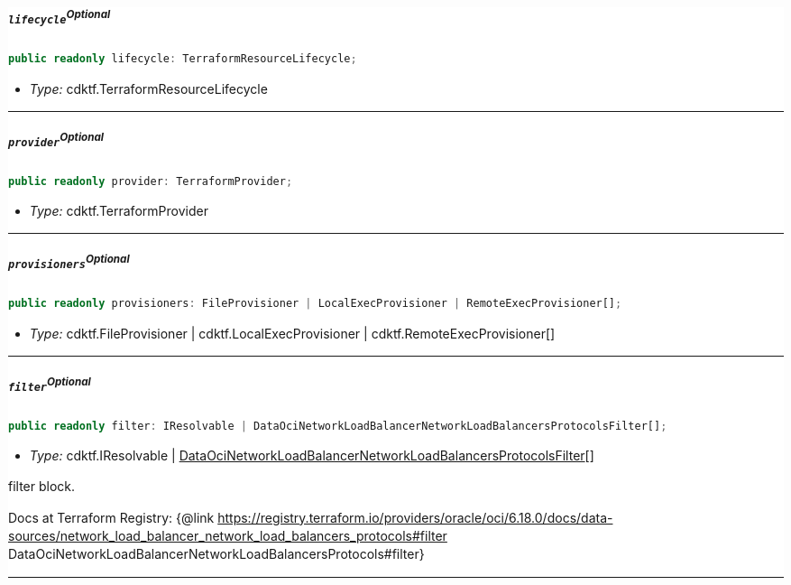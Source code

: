 ##### `lifecycle`<sup>Optional</sup> <a name="lifecycle" id="rhizo-co-terraform-provider-oci.dataOciNetworkLoadBalancerNetworkLoadBalancersProtocols.DataOciNetworkLoadBalancerNetworkLoadBalancersProtocolsConfig.property.lifecycle"></a>

```typescript
public readonly lifecycle: TerraformResourceLifecycle;
```

- *Type:* cdktf.TerraformResourceLifecycle

---

##### `provider`<sup>Optional</sup> <a name="provider" id="rhizo-co-terraform-provider-oci.dataOciNetworkLoadBalancerNetworkLoadBalancersProtocols.DataOciNetworkLoadBalancerNetworkLoadBalancersProtocolsConfig.property.provider"></a>

```typescript
public readonly provider: TerraformProvider;
```

- *Type:* cdktf.TerraformProvider

---

##### `provisioners`<sup>Optional</sup> <a name="provisioners" id="rhizo-co-terraform-provider-oci.dataOciNetworkLoadBalancerNetworkLoadBalancersProtocols.DataOciNetworkLoadBalancerNetworkLoadBalancersProtocolsConfig.property.provisioners"></a>

```typescript
public readonly provisioners: FileProvisioner | LocalExecProvisioner | RemoteExecProvisioner[];
```

- *Type:* cdktf.FileProvisioner | cdktf.LocalExecProvisioner | cdktf.RemoteExecProvisioner[]

---

##### `filter`<sup>Optional</sup> <a name="filter" id="rhizo-co-terraform-provider-oci.dataOciNetworkLoadBalancerNetworkLoadBalancersProtocols.DataOciNetworkLoadBalancerNetworkLoadBalancersProtocolsConfig.property.filter"></a>

```typescript
public readonly filter: IResolvable | DataOciNetworkLoadBalancerNetworkLoadBalancersProtocolsFilter[];
```

- *Type:* cdktf.IResolvable | <a href="#rhizo-co-terraform-provider-oci.dataOciNetworkLoadBalancerNetworkLoadBalancersProtocols.DataOciNetworkLoadBalancerNetworkLoadBalancersProtocolsFilter">DataOciNetworkLoadBalancerNetworkLoadBalancersProtocolsFilter</a>[]

filter block.

Docs at Terraform Registry: {@link https://registry.terraform.io/providers/oracle/oci/6.18.0/docs/data-sources/network_load_balancer_network_load_balancers_protocols#filter DataOciNetworkLoadBalancerNetworkLoadBalancersProtocols#filter}

---
